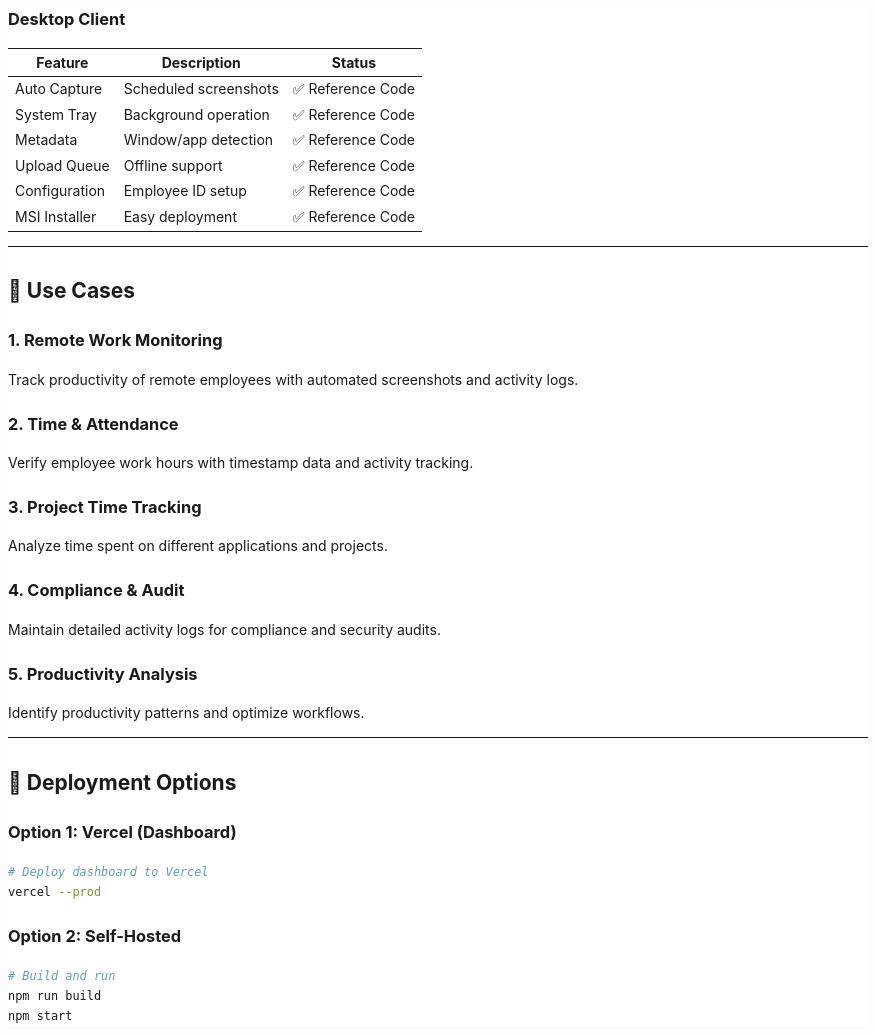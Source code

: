 ### Desktop Client

| Feature | Description | Status |
|---------|-------------|--------|
| Auto Capture | Scheduled screenshots | ✅ Reference Code |
| System Tray | Background operation | ✅ Reference Code |
| Metadata | Window/app detection | ✅ Reference Code |
| Upload Queue | Offline support | ✅ Reference Code |
| Configuration | Employee ID setup | ✅ Reference Code |
| MSI Installer | Easy deployment | ✅ Reference Code |

---

## 🎯 Use Cases

### 1. Remote Work Monitoring
Track productivity of remote employees with automated screenshots and activity logs.

### 2. Time & Attendance
Verify employee work hours with timestamp data and activity tracking.

### 3. Project Time Tracking
Analyze time spent on different applications and projects.

### 4. Compliance & Audit
Maintain detailed activity logs for compliance and security audits.

### 5. Productivity Analysis
Identify productivity patterns and optimize workflows.

---

## 🚦 Deployment Options

### Option 1: Vercel (Dashboard)

```bash
# Deploy dashboard to Vercel
vercel --prod
```

### Option 2: Self-Hosted

```bash
# Build and run
npm run build
npm start
```
